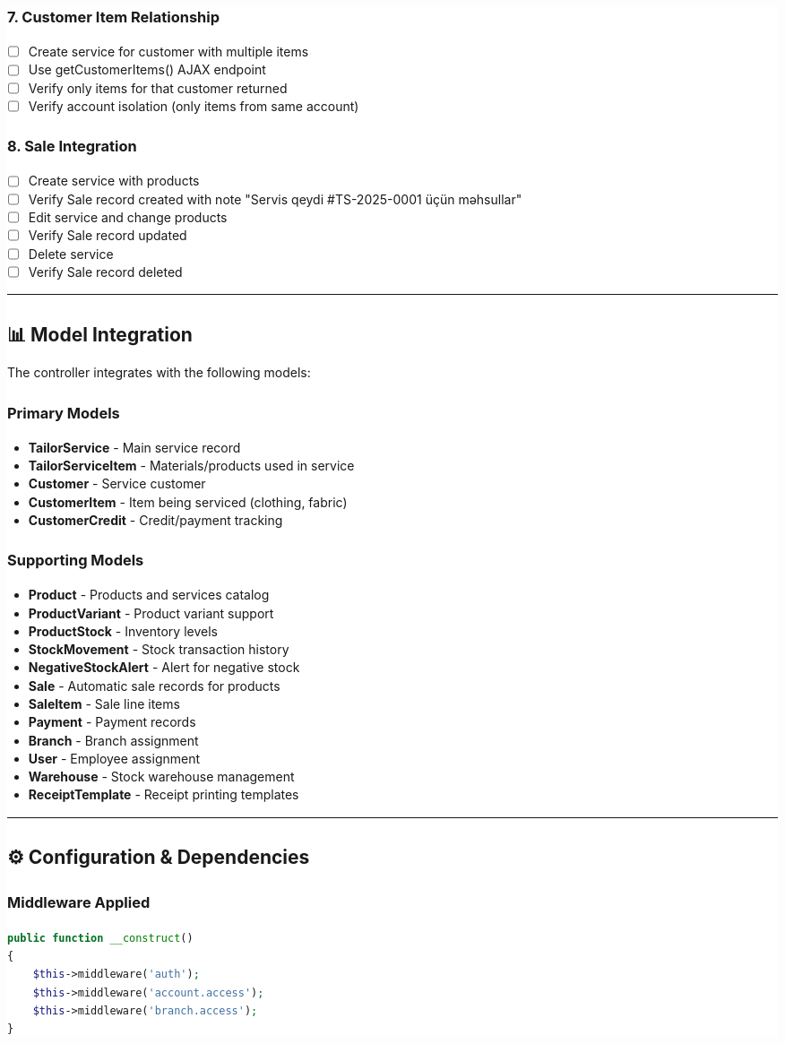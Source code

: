 ### 7. Customer Item Relationship
- [ ] Create service for customer with multiple items
- [ ] Use getCustomerItems() AJAX endpoint
- [ ] Verify only items for that customer returned
- [ ] Verify account isolation (only items from same account)

### 8. Sale Integration
- [ ] Create service with products
- [ ] Verify Sale record created with note "Servis qeydi #TS-2025-0001 üçün məhsullar"
- [ ] Edit service and change products
- [ ] Verify Sale record updated
- [ ] Delete service
- [ ] Verify Sale record deleted

---

## 📊 Model Integration

The controller integrates with the following models:

### Primary Models
- **TailorService** - Main service record
- **TailorServiceItem** - Materials/products used in service
- **Customer** - Service customer
- **CustomerItem** - Item being serviced (clothing, fabric)
- **CustomerCredit** - Credit/payment tracking

### Supporting Models
- **Product** - Products and services catalog
- **ProductVariant** - Product variant support
- **ProductStock** - Inventory levels
- **StockMovement** - Stock transaction history
- **NegativeStockAlert** - Alert for negative stock
- **Sale** - Automatic sale records for products
- **SaleItem** - Sale line items
- **Payment** - Payment records
- **Branch** - Branch assignment
- **User** - Employee assignment
- **Warehouse** - Stock warehouse management
- **ReceiptTemplate** - Receipt printing templates

---

## ⚙️ Configuration & Dependencies

### Middleware Applied
```php
public function __construct()
{
    $this->middleware('auth');
    $this->middleware('account.access');
    $this->middleware('branch.access');
}
```
